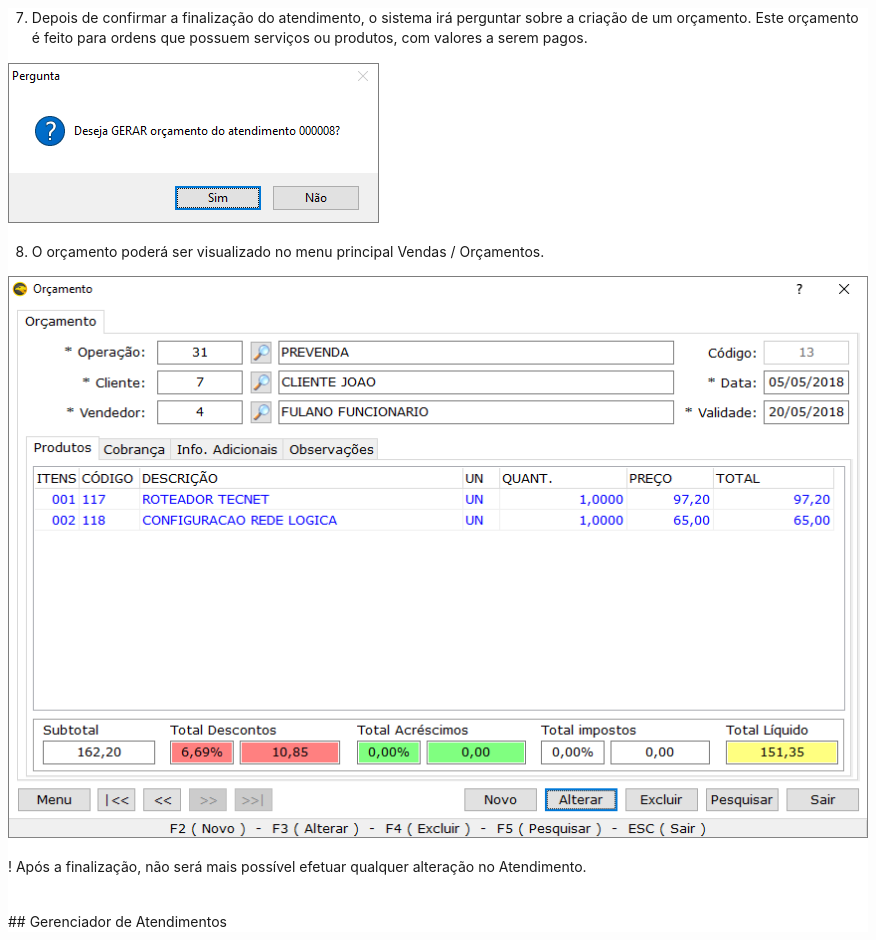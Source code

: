 7. Depois de confirmar a finalização do atendimento, o sistema irá perguntar sobre a criação de um orçamento. 
Este orçamento é feito para ordens que possuem serviços ou produtos, com valores a serem pagos.

![Confirmação de Orçamento](servicos-finalizacao-msg-orcamento.png "Confirmação de Orçamento")

8. O orçamento poderá ser visualizado no menu principal Vendas / Orçamentos.

![Orçamento da Ordem de Serviço](servicos-atendimento-orcamento.png "Orçamento da Ordem de Serviço")

! Após a finalização, não será mais possível efetuar qualquer alteração no Atendimento.

<br>
## Gerenciador de Atendimentos
